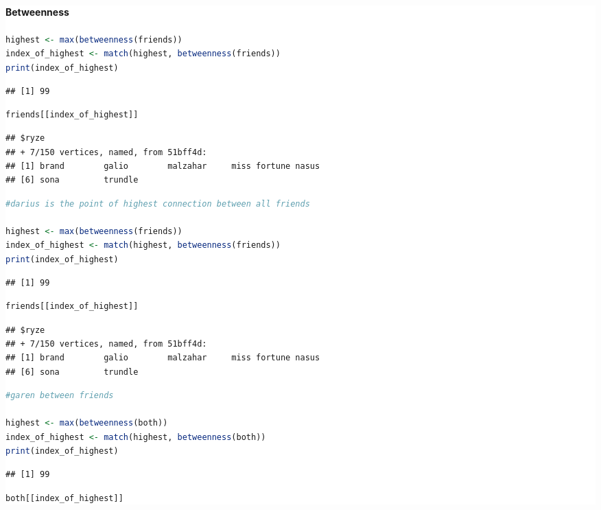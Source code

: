 #### Betweenness


```r
highest <- max(betweenness(friends))
index_of_highest <- match(highest, betweenness(friends))
print(index_of_highest)
```

```
## [1] 99
```

```r
friends[[index_of_highest]]
```

```
## $ryze
## + 7/150 vertices, named, from 51bff4d:
## [1] brand        galio        malzahar     miss fortune nasus       
## [6] sona         trundle
```

```r
#darius is the point of highest connection between all friends

highest <- max(betweenness(friends))
index_of_highest <- match(highest, betweenness(friends))
print(index_of_highest) 
```

```
## [1] 99
```

```r
friends[[index_of_highest]] 
```

```
## $ryze
## + 7/150 vertices, named, from 51bff4d:
## [1] brand        galio        malzahar     miss fortune nasus       
## [6] sona         trundle
```

```r
#garen between friends

highest <- max(betweenness(both)) 
index_of_highest <- match(highest, betweenness(both)) 
print(index_of_highest) 
```

```
## [1] 99
```

```r
both[[index_of_highest]] 
```
